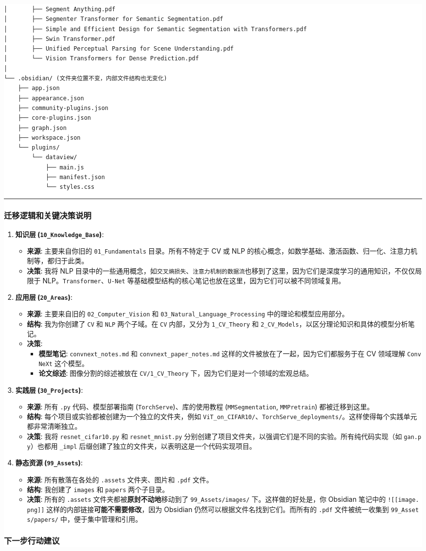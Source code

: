 ```
│       ├── Segment Anything.pdf
│       ├── Segmenter Transformer for Semantic Segmentation.pdf
│       ├── Simple and Efficient Design for Semantic Segmentation with Transformers.pdf
│       ├── Swin Transformer.pdf
│       ├── Unified Perceptual Parsing for Scene Understanding.pdf
│       └── Vision Transformers for Dense Prediction.pdf
│
└── .obsidian/ (文件夹位置不变，内部文件结构也无变化)
    ├── app.json
    ├── appearance.json
    ├── community-plugins.json
    ├── core-plugins.json
    ├── graph.json
    ├── workspace.json
    └── plugins/
        └── dataview/
            ├── main.js
            ├── manifest.json
            └── styles.css
```

---

### 迁移逻辑和关键决策说明

1.  **知识层 (`10_Knowledge_Base`)**:
    *   **来源**: 主要来自你旧的 `01_Fundamentals` 目录。所有不特定于 CV 或 NLP 的核心概念，如数学基础、激活函数、归一化、注意力机制等，都归于此类。
    *   **决策**: 我将 NLP 目录中的一些通用概念，如`交叉熵损失`、`注意力机制的数据流`也移到了这里，因为它们是深度学习的通用知识，不仅仅局限于 NLP。`Transformer`、`U-Net` 等基础模型结构的核心笔记也放在这里，因为它们可以被不同领域复用。

2.  **应用层 (`20_Areas`)**:
    *   **来源**: 主要来自旧的 `02_Computer_Vision` 和 `03_Natural_Language_Processing` 中的理论和模型应用部分。
    *   **结构**: 我为你创建了 `CV` 和 `NLP` 两个子域。在 `CV` 内部，又分为 `1_CV_Theory` 和 `2_CV_Models`，以区分理论知识和具体的模型分析笔记。
    *   **决策**:
        *   **模型笔记**: `convnext_notes.md` 和 `convnext_paper_notes.md` 这样的文件被放在了一起，因为它们都服务于在 CV 领域理解 `ConvNeXt` 这个模型。
        *   **论文综述**: 图像分割的综述被放在 `CV/1_CV_Theory` 下，因为它们是对一个领域的宏观总结。

3.  **实践层 (`30_Projects`)**:
    *   **来源**: 所有 `.py` 代码、模型部署指南 (`TorchServe`)、库的使用教程 (`MMSegmentation`, `MMPretrain`) 都被迁移到这里。
    *   **结构**: 每个项目或实验都被创建为一个独立的文件夹，例如 `ViT_on_CIFAR10/`、`TorchServe_deployments/`。这样使得每个实践单元都非常清晰独立。
    *   **决策**: 我将 `resnet_cifar10.py` 和 `resnet_mnist.py` 分别创建了项目文件夹，以强调它们是不同的实验。所有纯代码实现（如 `gan.py`）也都用 `_impl` 后缀创建了独立的文件夹，以表明这是一个代码实现项目。

4.  **静态资源 (`99_Assets`)**:
    *   **来源**: 所有散落在各处的 `.assets` 文件夹、图片和 `.pdf` 文件。
    *   **结构**: 我创建了 `images` 和 `papers` 两个子目录。
    *   **决策**: 所有的 `.assets` 文件夹都被**原封不动地**移动到了 `99_Assets/images/` 下。这样做的好处是，你 Obsidian 笔记中的 `![[image.png]]` 这样的内部链接**可能不需要修改**，因为 Obsidian 仍然可以根据文件名找到它们。而所有的 `.pdf` 文件被统一收集到 `99_Assets/papers/` 中，便于集中管理和引用。

### 下一步行动建议
